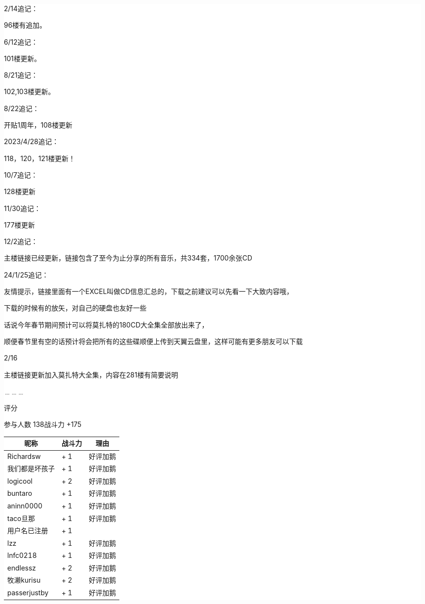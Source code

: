 2/14追记：

96楼有追加。

6/12追记：

101楼更新。

8/21追记：

102,103楼更新。

8/22追记：

开贴1周年，108楼更新

2023/4/28追记：

118，120，121楼更新！

10/7追记：

128楼更新

11/30追记：

177楼更新

12/2追记：

主楼链接已经更新，链接包含了至今为止分享的所有音乐，共334套，1700余张CD

24/1/25追记：

友情提示，链接里面有一个EXCEL叫做CD信息汇总的，下载之前建议可以先看一下大致内容哦，

下载的时候有的放矢，对自己的硬盘也友好一些

话说今年春节期间预计可以将莫扎特的180CD大全集全部放出来了，

顺便春节里有空的话预计将会把所有的这些碟顺便上传到天翼云盘里，这样可能有更多朋友可以下载

2/16

主楼链接更新加入莫扎特大全集，内容在281楼有简要说明

﹍﹍﹍

评分

 参与人数 138战斗力 +175

|昵称|战斗力|理由|
|----|---|---|
| Richardsw| + 1|好评加鹅|
| 我们都是坏孩子| + 1|好评加鹅|
| logicool| + 2|好评加鹅|
| buntaro| + 1|好评加鹅|
| aninn0000| + 1|好评加鹅|
| taco旦那| + 1|好评加鹅|
| 用户名已注册| + 1||
| lzz| + 1|好评加鹅|
| lnfc0218| + 1|好评加鹅|
| endlessz| + 2|好评加鹅|
| 牧濑kurisu| + 2|好评加鹅|
| passerjustby| + 1|好评加鹅|